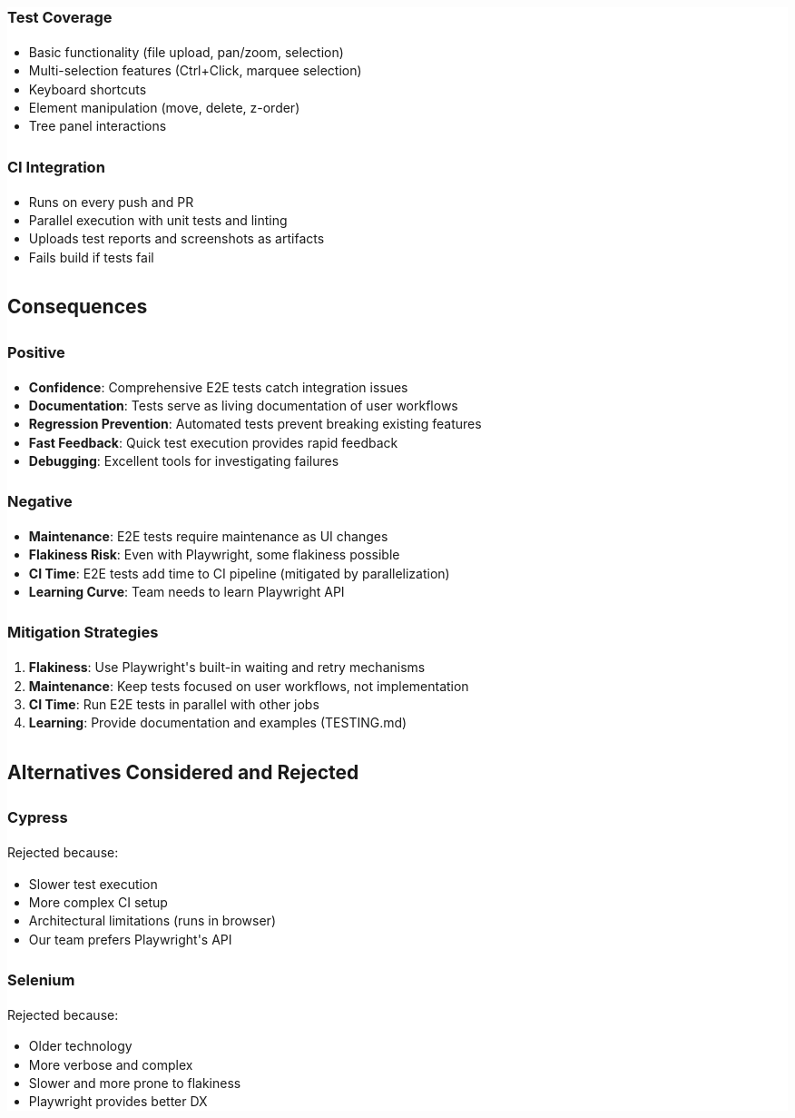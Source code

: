 ### Test Coverage
- Basic functionality (file upload, pan/zoom, selection)
- Multi-selection features (Ctrl+Click, marquee selection)
- Keyboard shortcuts
- Element manipulation (move, delete, z-order)
- Tree panel interactions

### CI Integration
- Runs on every push and PR
- Parallel execution with unit tests and linting
- Uploads test reports and screenshots as artifacts
- Fails build if tests fail

## Consequences

### Positive
- **Confidence**: Comprehensive E2E tests catch integration issues
- **Documentation**: Tests serve as living documentation of user workflows
- **Regression Prevention**: Automated tests prevent breaking existing features
- **Fast Feedback**: Quick test execution provides rapid feedback
- **Debugging**: Excellent tools for investigating failures

### Negative
- **Maintenance**: E2E tests require maintenance as UI changes
- **Flakiness Risk**: Even with Playwright, some flakiness possible
- **CI Time**: E2E tests add time to CI pipeline (mitigated by parallelization)
- **Learning Curve**: Team needs to learn Playwright API

### Mitigation Strategies
1. **Flakiness**: Use Playwright's built-in waiting and retry mechanisms
2. **Maintenance**: Keep tests focused on user workflows, not implementation
3. **CI Time**: Run E2E tests in parallel with other jobs
4. **Learning**: Provide documentation and examples (TESTING.md)

## Alternatives Considered and Rejected

### Cypress
Rejected because:
- Slower test execution
- More complex CI setup
- Architectural limitations (runs in browser)
- Our team prefers Playwright's API

### Selenium
Rejected because:
- Older technology
- More verbose and complex
- Slower and more prone to flakiness
- Playwright provides better DX
